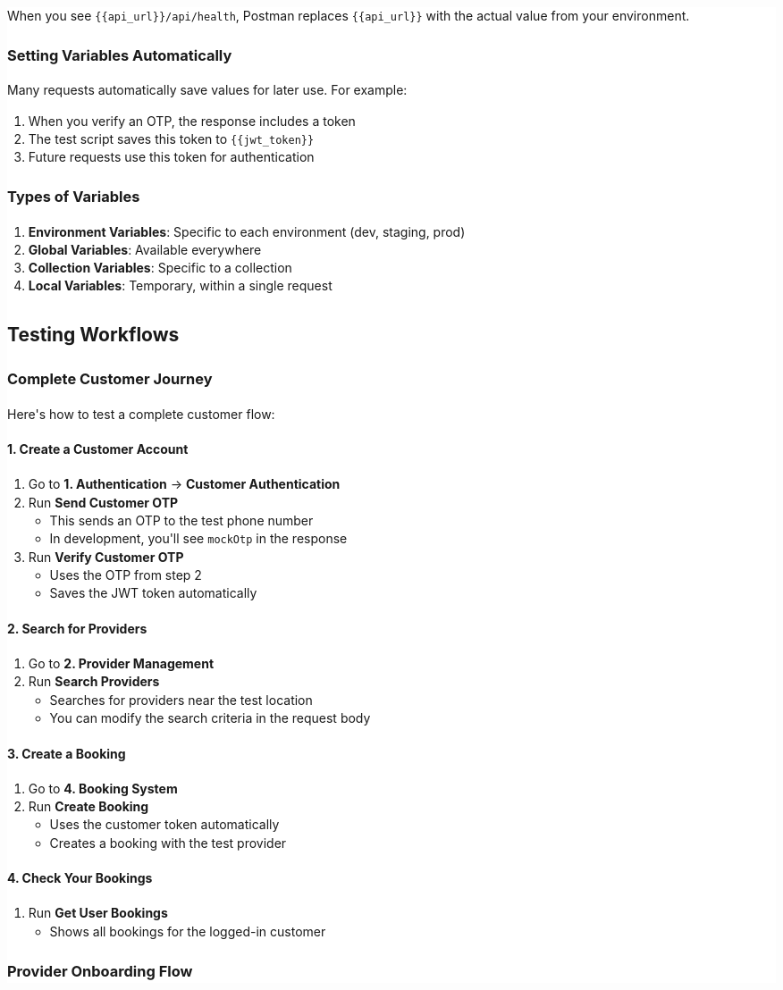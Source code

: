 When you see `{{api_url}}/api/health`, Postman replaces `{{api_url}}` with the actual value from your environment.

### Setting Variables Automatically

Many requests automatically save values for later use. For example:

1. When you verify an OTP, the response includes a token
2. The test script saves this token to `{{jwt_token}}`
3. Future requests use this token for authentication

### Types of Variables

1. **Environment Variables**: Specific to each environment (dev, staging, prod)
2. **Global Variables**: Available everywhere
3. **Collection Variables**: Specific to a collection
4. **Local Variables**: Temporary, within a single request

## Testing Workflows

### Complete Customer Journey

Here's how to test a complete customer flow:

#### 1. Create a Customer Account

1. Go to **1. Authentication** → **Customer Authentication**
2. Run **Send Customer OTP**
   - This sends an OTP to the test phone number
   - In development, you'll see `mockOtp` in the response
3. Run **Verify Customer OTP**
   - Uses the OTP from step 2
   - Saves the JWT token automatically

#### 2. Search for Providers

1. Go to **2. Provider Management**
2. Run **Search Providers**
   - Searches for providers near the test location
   - You can modify the search criteria in the request body

#### 3. Create a Booking

1. Go to **4. Booking System**
2. Run **Create Booking**
   - Uses the customer token automatically
   - Creates a booking with the test provider

#### 4. Check Your Bookings

1. Run **Get User Bookings**
   - Shows all bookings for the logged-in customer

### Provider Onboarding Flow
